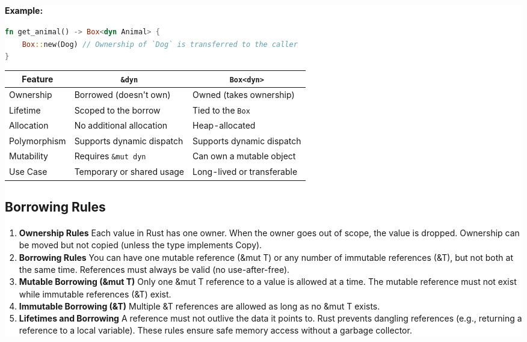 **Example:**

```rs
fn get_animal() -> Box<dyn Animal> {
    Box::new(Dog) // Ownership of `Dog` is transferred to the caller
}
```

| Feature      | `&dyn`                    | `Box<dyn>`                 |
| ------------ | ------------------------- | -------------------------- |
| Ownership    | Borrowed (doesn't own)    | Owned (takes ownership)    |
| Lifetime     | Scoped to the borrow      | Tied to the `Box`          |
| Allocation   | No additional allocation  | Heap-allocated             |
| Polymorphism | Supports dynamic dispatch | Supports dynamic dispatch  |
| Mutability   | Requires `&mut dyn`       | Can own a mutable object   |
| Use Case     | Temporary or shared usage | Long-lived or transferable |

## Borrowing Rules

1. **Ownership Rules**
   Each value in Rust has one owner.
   When the owner goes out of scope, the value is dropped.
   Ownership can be moved but not copied (unless the type implements Copy).
2. **Borrowing Rules**
   You can have one mutable reference (&mut T) or any number of immutable references (&T), but not both at the same time.
   References must always be valid (no use-after-free).
3. **Mutable Borrowing (&mut T)**
   Only one &mut T reference to a value is allowed at a time.
   The mutable reference must not exist while immutable references (&T) exist.
4. **Immutable Borrowing (&T)**
   Multiple &T references are allowed as long as no &mut T exists.
5. **Lifetimes and Borrowing**
   A reference must not outlive the data it points to.
   Rust prevents dangling references (e.g., returning a reference to a local variable).
   These rules ensure safe memory access without a garbage collector.

